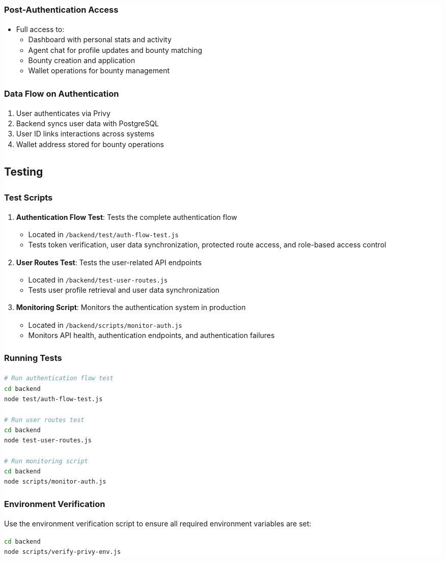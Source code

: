 ### Post-Authentication Access

- Full access to:
  - Dashboard with personal stats and activity
  - Agent chat for profile updates and bounty matching
  - Bounty creation and application
  - Wallet operations for bounty management

### Data Flow on Authentication

1. User authenticates via Privy
2. Backend syncs user data with PostgreSQL
3. User ID links interactions across systems
4. Wallet address stored for bounty operations

## Testing

### Test Scripts

1. **Authentication Flow Test**: Tests the complete authentication flow
   - Located in `/backend/test/auth-flow-test.js`
   - Tests token verification, user data synchronization, protected route access, and role-based access control

2. **User Routes Test**: Tests the user-related API endpoints
   - Located in `/backend/test-user-routes.js`
   - Tests user profile retrieval and user data synchronization

3. **Monitoring Script**: Monitors the authentication system in production
   - Located in `/backend/scripts/monitor-auth.js`
   - Monitors API health, authentication endpoints, and authentication failures

### Running Tests

```bash
# Run authentication flow test
cd backend
node test/auth-flow-test.js

# Run user routes test
cd backend
node test-user-routes.js

# Run monitoring script
cd backend
node scripts/monitor-auth.js
```

### Environment Verification

Use the environment verification script to ensure all required environment variables are set:

```bash
cd backend
node scripts/verify-privy-env.js
```
